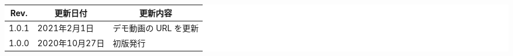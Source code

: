 |  Rev.  |  更新日付  |  更新内容   |
| ------ | ---- | ---- |
|  1.0.1  |  2021年2月1日    |  デモ動画の URL を更新  |
|  1.0.0  |  2020年10月27日  |  初版発行  |

[^1]: おそらく、ほとんどの Raspberry Pi で動作しますが、　`Raspberry Pi 3 Model B+` で動作確認しています。

[^2]: 使用するキャリアに応じて、適切なモデルを選択してください。

[^3]: 動作実績のあるキャリアは (https://candy-line.gitbooks.io/candy-pi-lite/content/configuration/apn-list.html) をご参照ください。

[^4]: CANDY Pi Lite+ D, Raspberry Pi 3 Model B+, microSD, ACアダプタ, アルミ製ケースを含みます。回線 (nanoSIM) と CANDY EGG は利用者様にてご契約ください。

[^5]: macOS / Linux をお使いの場合は、 `http://raspberrypi.local:8100/` にアクセスしてください。